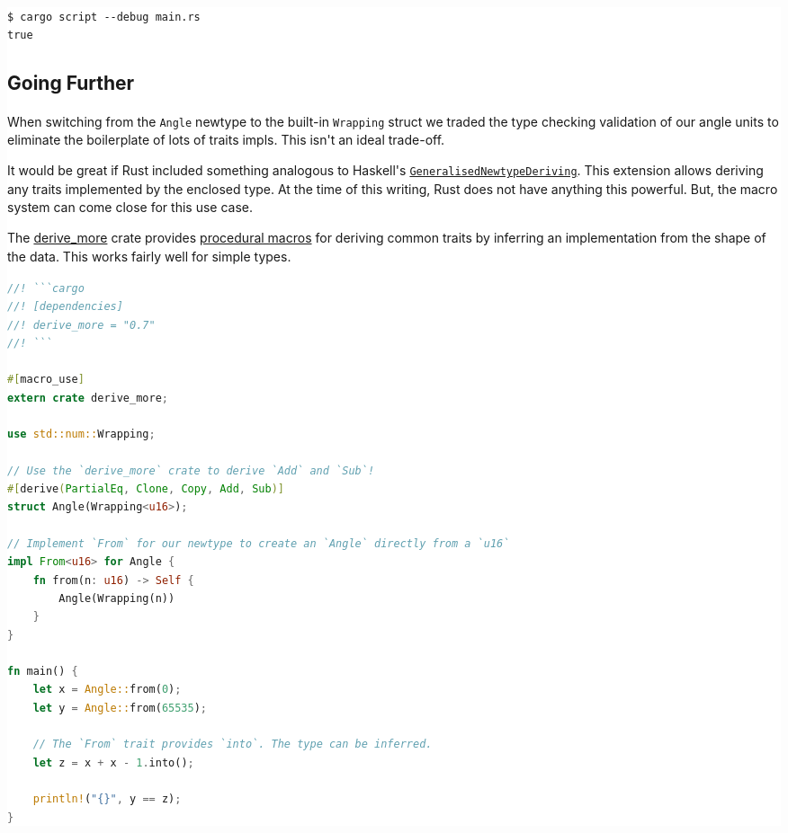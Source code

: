 ```
$ cargo script --debug main.rs
true
```

## Going Further

When switching from the `Angle` newtype to the built-in `Wrapping` struct we
traded the type checking validation of our angle units to eliminate the
boilerplate of lots of traits impls. This isn't an ideal trade-off.

It would be great if Rust included something analogous to Haskell's
[`GeneralisedNewtypeDeriving`][haskell-newtype-derive]. This extension allows
deriving any traits implemented by the enclosed type. At the time of this
writing, Rust does not have anything this powerful. But, the macro system can
come close for this use case.

The [derive_more][derive-more] crate provides [procedural
macros][procedural-macros] for deriving common traits by inferring an
implementation from the shape of the data. This works fairly well for simple
types.

````rust
//! ```cargo
//! [dependencies]
//! derive_more = "0.7"
//! ```

#[macro_use]
extern crate derive_more;

use std::num::Wrapping;

// Use the `derive_more` crate to derive `Add` and `Sub`!
#[derive(PartialEq, Clone, Copy, Add, Sub)]
struct Angle(Wrapping<u16>);

// Implement `From` for our newtype to create an `Angle` directly from a `u16`
impl From<u16> for Angle {
	fn from(n: u16) -> Self {
		Angle(Wrapping(n))
	}
}

fn main() {
	let x = Angle::from(0);
	let y = Angle::from(65535);

	// The `From` trait provides `into`. The type can be inferred.
	let z = x + x - 1.into();

	println!("{}", y == z);
}
````


[traits]: https://doc.rust-lang.org/book/first-edition/traits.html
[borrowing]: https://doc.rust-lang.org/book/first-edition/references-and-borrowing.html
[iterators]: https://doc.rust-lang.org/book/first-edition/iterators.html
[integer-overflow]: https://en.wikipedia.org/wiki/Integer_overflow
[twos-compliment]: https://en.wikipedia.org/wiki/Two%27s_complement
[rfc-560]: https://github.com/rust-lang/rfcs/blob/master/text/0560-integer-overflow.md
[cargo-script]: https://github.com/DanielKeep/cargo-script
[radian]: https://en.wikipedia.org/wiki/Radian
[si-unit]: https://en.wikipedia.org/wiki/International_System_of_Units
[wrapping-add]: https://doc.rust-lang.org/std/primitive.u16.html#method.wrapping_add
[ops-traits]: https://doc.rust-lang.org/std/ops/
[newtype]: https://wiki.haskell.org/Newtype
[add-trait]: https://doc.rust-lang.org/std/ops/trait.Add.html
[wrapping]: https://doc.rust-lang.org/stable/std/num/struct.Wrapping.html
[haskell-newtype-derive]: https://downloads.haskell.org/~ghc/latest/docs/html/users_guide/glasgow_exts.html#generalised-derived-instances-for-newtypes
[derive-more]: https://crates.io/crates/derive_more
[procedural-macros]: https://doc.rust-lang.org/book/first-edition/procedural-macros.html
[mars-orbiter]: https://en.wikipedia.org/wiki/Mars_Climate_Orbiter